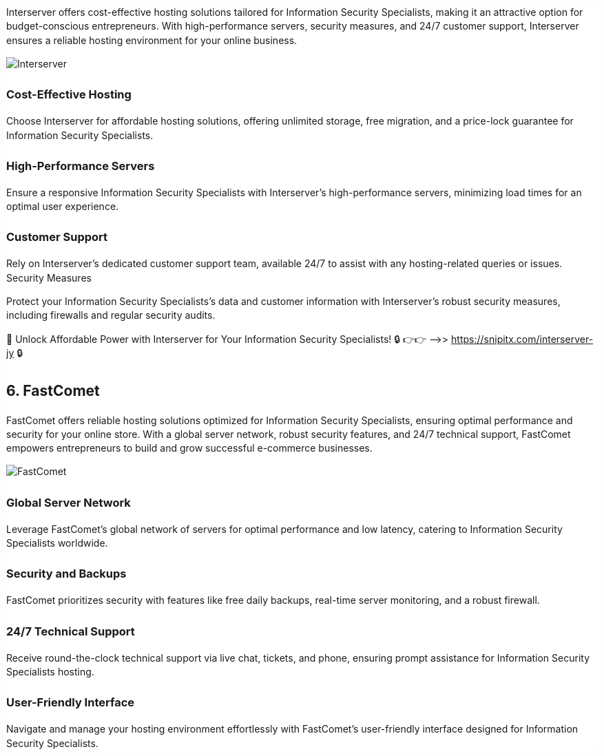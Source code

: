 Interserver offers cost-effective hosting solutions tailored for Information Security Specialists, making it an attractive option for budget-conscious entrepreneurs. With high-performance servers, security measures, and 24/7 customer support, Interserver ensures a reliable hosting environment for your online business.

![Interserver](https://i.imgur.com/OM5dOEW.jpeg "Interserver Hosting")

### Cost-Effective Hosting
Choose Interserver for affordable hosting solutions, offering unlimited storage, free migration, and a price-lock guarantee for Information Security Specialists.

### High-Performance Servers
Ensure a responsive Information Security Specialists with Interserver’s high-performance servers, minimizing load times for an optimal user experience.

### Customer Support
Rely on Interserver’s dedicated customer support team, available 24/7 to assist with any hosting-related queries or issues.
Security Measures

Protect your Information Security Specialists’s data and customer information with Interserver’s robust security measures, including firewalls and regular security audits.

💸 Unlock Affordable Power with Interserver for Your Information Security Specialists! 🔒
👉👉 -->> https://snipitx.com/interserver-jy 🔒

## 6. FastComet

FastComet offers reliable hosting solutions optimized for Information Security Specialists, ensuring optimal performance and security for your online store. With a global server network, robust security features, and 24/7 technical support, FastComet empowers entrepreneurs to build and grow successful e-commerce businesses.

![FastComet](https://i.imgur.com/7qgXuWp.png "FastComet Hosting")

### Global Server Network
Leverage FastComet’s global network of servers for optimal performance and low latency, catering to Information Security Specialists worldwide.

### Security and Backups
FastComet prioritizes security with features like free daily backups, real-time server monitoring, and a robust firewall.

### 24/7 Technical Support
Receive round-the-clock technical support via live chat, tickets, and phone, ensuring prompt assistance for Information Security Specialists hosting.

### User-Friendly Interface
Navigate and manage your hosting environment effortlessly with FastComet’s user-friendly interface designed for Information Security Specialists.
